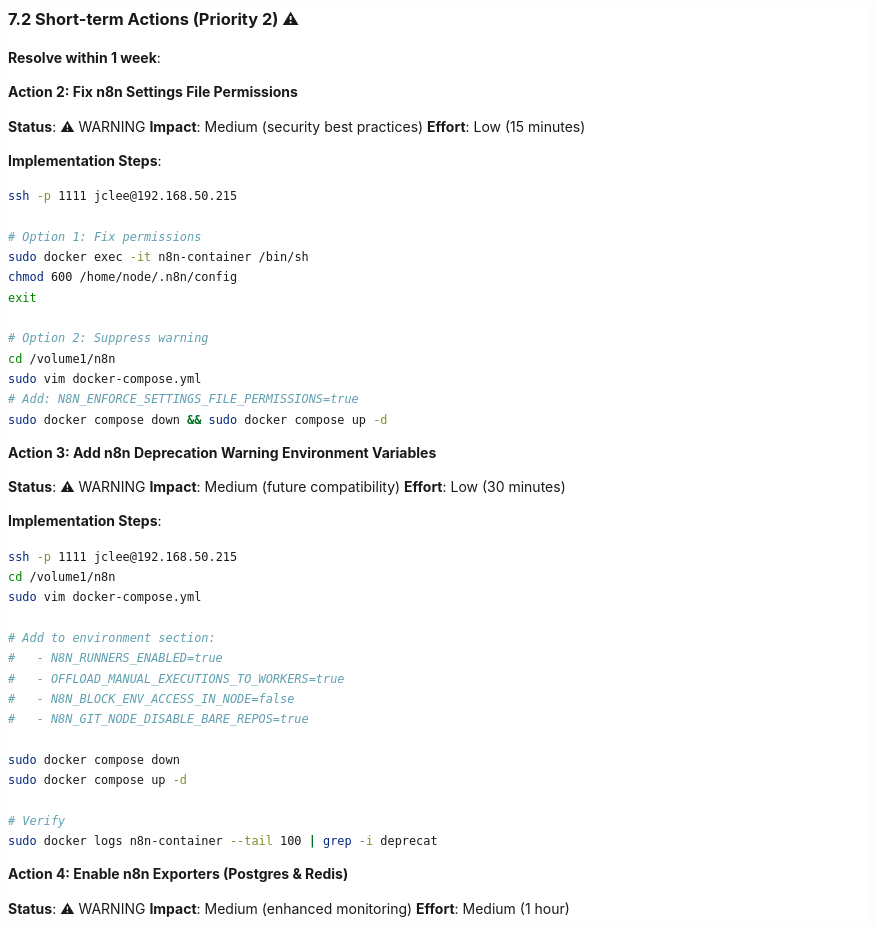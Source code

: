 ### 7.2 Short-term Actions (Priority 2) ⚠️

**Resolve within 1 week**:

**Action 2: Fix n8n Settings File Permissions**

**Status**: ⚠️ WARNING
**Impact**: Medium (security best practices)
**Effort**: Low (15 minutes)

**Implementation Steps**:

```bash
ssh -p 1111 jclee@192.168.50.215

# Option 1: Fix permissions
sudo docker exec -it n8n-container /bin/sh
chmod 600 /home/node/.n8n/config
exit

# Option 2: Suppress warning
cd /volume1/n8n
sudo vim docker-compose.yml
# Add: N8N_ENFORCE_SETTINGS_FILE_PERMISSIONS=true
sudo docker compose down && sudo docker compose up -d
```

**Action 3: Add n8n Deprecation Warning Environment Variables**

**Status**: ⚠️ WARNING
**Impact**: Medium (future compatibility)
**Effort**: Low (30 minutes)

**Implementation Steps**:

```bash
ssh -p 1111 jclee@192.168.50.215
cd /volume1/n8n
sudo vim docker-compose.yml

# Add to environment section:
#   - N8N_RUNNERS_ENABLED=true
#   - OFFLOAD_MANUAL_EXECUTIONS_TO_WORKERS=true
#   - N8N_BLOCK_ENV_ACCESS_IN_NODE=false
#   - N8N_GIT_NODE_DISABLE_BARE_REPOS=true

sudo docker compose down
sudo docker compose up -d

# Verify
sudo docker logs n8n-container --tail 100 | grep -i deprecat
```

**Action 4: Enable n8n Exporters (Postgres & Redis)**

**Status**: ⚠️ WARNING
**Impact**: Medium (enhanced monitoring)
**Effort**: Medium (1 hour)
